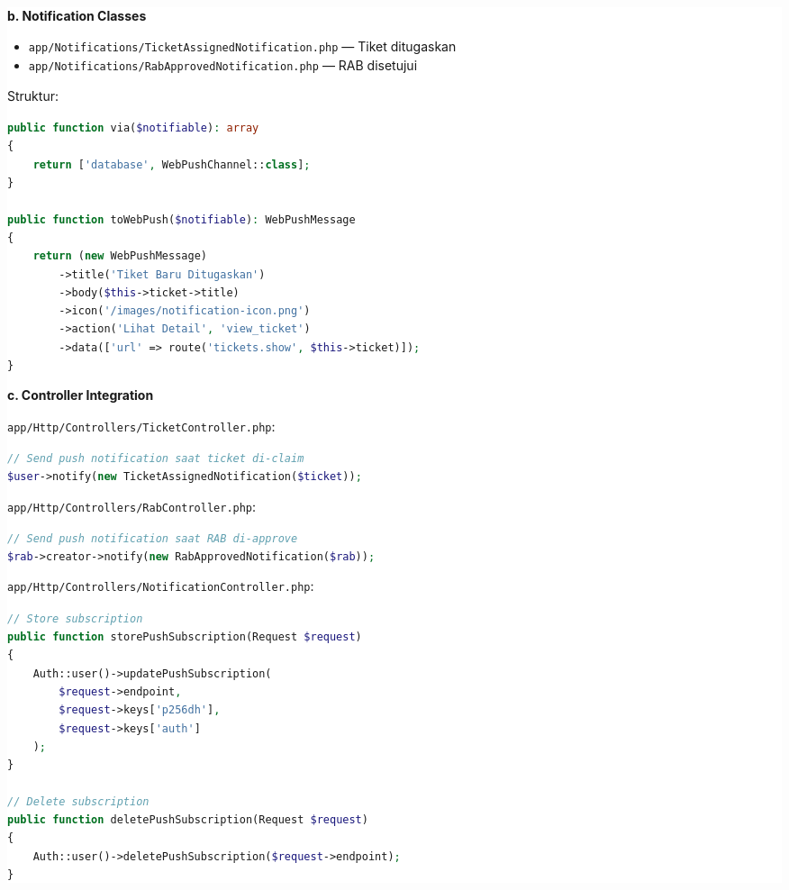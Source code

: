 **b. Notification Classes**
- `app/Notifications/TicketAssignedNotification.php` — Tiket ditugaskan
- `app/Notifications/RabApprovedNotification.php` — RAB disetujui

Struktur:
```php
public function via($notifiable): array
{
    return ['database', WebPushChannel::class];
}

public function toWebPush($notifiable): WebPushMessage
{
    return (new WebPushMessage)
        ->title('Tiket Baru Ditugaskan')
        ->body($this->ticket->title)
        ->icon('/images/notification-icon.png')
        ->action('Lihat Detail', 'view_ticket')
        ->data(['url' => route('tickets.show', $this->ticket)]);
}
```

**c. Controller Integration**

`app/Http/Controllers/TicketController.php`:
```php
// Send push notification saat ticket di-claim
$user->notify(new TicketAssignedNotification($ticket));
```

`app/Http/Controllers/RabController.php`:
```php
// Send push notification saat RAB di-approve
$rab->creator->notify(new RabApprovedNotification($rab));
```

`app/Http/Controllers/NotificationController.php`:
```php
// Store subscription
public function storePushSubscription(Request $request)
{
    Auth::user()->updatePushSubscription(
        $request->endpoint,
        $request->keys['p256dh'],
        $request->keys['auth']
    );
}

// Delete subscription
public function deletePushSubscription(Request $request)
{
    Auth::user()->deletePushSubscription($request->endpoint);
}
```
